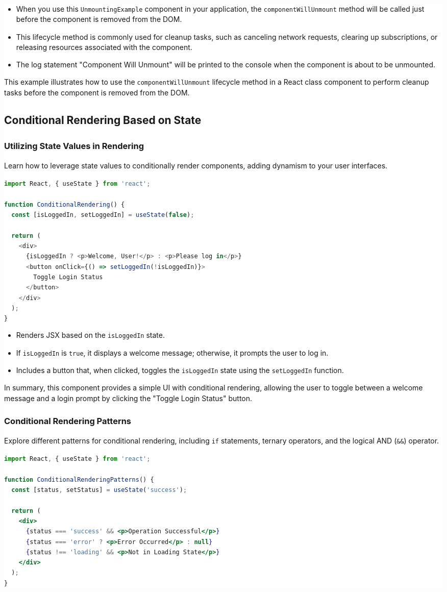 * When you use this `UnmountingExample` component in your application, the `componentWillUnmount` method will be called just before the component is removed from the DOM.
    
* This lifecycle method is commonly used for cleanup tasks, such as canceling network requests, clearing up subscriptions, or releasing resources associated with the component.
    
* The log statement "Component Will Unmount" will be printed to the console when the component is about to be unmounted.
    

This example illustrates how to use the `componentWillUnmount` lifecycle method in a React class component to perform cleanup tasks before the component is removed from the DOM.

## Conditional Rendering Based on State

### Utilizing State Values in Rendering

Learn how to leverage state values to conditionally render components, adding dynamism to your user interfaces.

```javascript
import React, { useState } from 'react';

function ConditionalRendering() {
  const [isLoggedIn, setLoggedIn] = useState(false);

  return (
    <div>
      {isLoggedIn ? <p>Welcome, User!</p> : <p>Please log in</p>}
      <button onClick={() => setLoggedIn(!isLoggedIn)}>
        Toggle Login Status
      </button>
    </div>
  );
}
```

* Renders JSX based on the `isLoggedIn` state.
    
* If `isLoggedIn` is `true`, it displays a welcome message; otherwise, it prompts the user to log in.
    
* Includes a button that, when clicked, toggles the `isLoggedIn` state using the `setLoggedIn` function.
    

In summary, this component provides a simple UI with conditional rendering, allowing the user to toggle between a welcome message and a login prompt by clicking the "Toggle Login Status" button.

### Conditional Rendering Patterns

Explore different patterns for conditional rendering, including `if` statements, ternary operators, and the logical AND (`&&`) operator.

```jsx
import React, { useState } from 'react';

function ConditionalRenderingPatterns() {
  const [status, setStatus] = useState('success');

  return (
    <div>
      {status === 'success' && <p>Operation Successful</p>}
      {status === 'error' ? <p>Error Occurred</p> : null}
      {status !== 'loading' && <p>Not in Loading State</p>}
    </div>
  );
}
```
